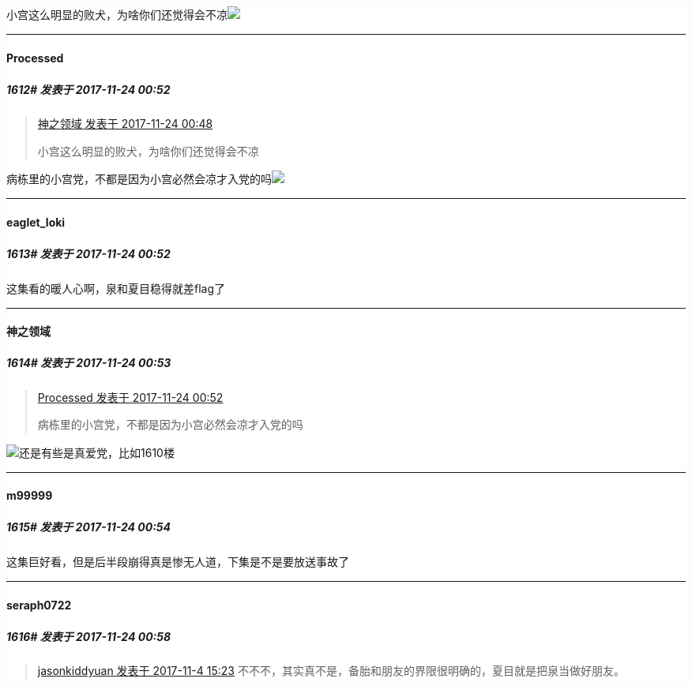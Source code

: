 
小宫这么明显的败犬，为啥你们还觉得会不凉<img src="https://static.saraba1st.com/image/smiley/face2017/067.png" referrerpolicy="no-referrer">


-----

####  Processed  
##### 1612#       发表于 2017-11-24 00:52


<blockquote><a href="httphttps://bbs.saraba1st.com/2b/forum.php?mod=redirect&amp;goto=findpost&amp;pid=37814761&amp;ptid=1506111" target="_blank">神之领域 发表于 2017-11-24 00:48</a>

小宫这么明显的败犬，为啥你们还觉得会不凉</blockquote>
病栋里的小宫党，不都是因为小宫必然会凉才入党的吗<img src="https://static.saraba1st.com/image/smiley/face2017/048.png" referrerpolicy="no-referrer">


-----

####  eaglet_loki  
##### 1613#       发表于 2017-11-24 00:52


这集看的暖人心啊，泉和夏目稳得就差flag了


-----

####  神之领域  
##### 1614#       发表于 2017-11-24 00:53


<blockquote><a href="httphttps://bbs.saraba1st.com/2b/forum.php?mod=redirect&amp;goto=findpost&amp;pid=37814782&amp;ptid=1506111" target="_blank">Processed 发表于 2017-11-24 00:52</a>

病栋里的小宫党，不都是因为小宫必然会凉才入党的吗</blockquote>
<img src="https://static.saraba1st.com/image/smiley/face2017/034.png" referrerpolicy="no-referrer">还是有些是真爱党，比如1610楼


-----

####  m99999  
##### 1615#       发表于 2017-11-24 00:54


这集巨好看，但是后半段崩得真是惨无人道，下集是不是要放送事故了


-----

####  seraph0722  
##### 1616#       发表于 2017-11-24 00:58


<blockquote><a href="httphttps://bbs.saraba1st.com/2b/forum.php?mod=redirect&amp;goto=findpost&amp;pid=37651607&amp;ptid=1506111" target="_blank">jasonkiddyuan 发表于 2017-11-4 15:23</a>
不不不，其实真不是，备胎和朋友的界限很明确的，夏目就是把泉当做好朋友。
